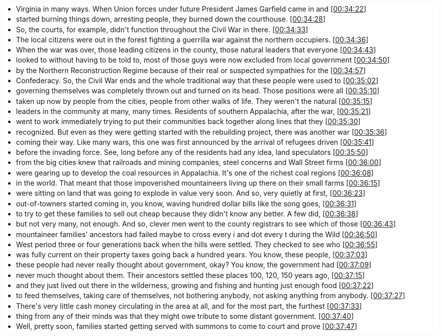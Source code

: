 *  Virginia in many ways. When Union forces under future President James Garfield came in and [[00:34:22](https://www.youtube.com/watch?v=407acHQpzR4&t=2062.1800000000003s)]
*  started burning things down, arresting people, they burned down the courthouse. [[00:34:28](https://www.youtube.com/watch?v=407acHQpzR4&t=2068.02s)]
*  So, the courts, for example, didn't function throughout the Civil War in there. [[00:34:33](https://www.youtube.com/watch?v=407acHQpzR4&t=2073.06s)]
*  The local citizens were out in the forest fighting a guerrilla war against the northern occupiers. [[00:34:36](https://www.youtube.com/watch?v=407acHQpzR4&t=2076.9s)]
*  When the war was over, those leading citizens in the county, those natural leaders that everyone [[00:34:43](https://www.youtube.com/watch?v=407acHQpzR4&t=2083.54s)]
*  looked to without having to be told to, most of those guys were now excluded from local government [[00:34:50](https://www.youtube.com/watch?v=407acHQpzR4&t=2090.98s)]
*  by the Northern Reconstruction Regime because of their real or suspected sympathies for the [[00:34:57](https://www.youtube.com/watch?v=407acHQpzR4&t=2097.22s)]
*  Confederacy. So, the Civil War ends and the whole traditional way that these people were used to [[00:35:02](https://www.youtube.com/watch?v=407acHQpzR4&t=2102.5s)]
*  governing themselves was completely thrown out and turned on its head. Those positions were all [[00:35:10](https://www.youtube.com/watch?v=407acHQpzR4&t=2110.3399999999997s)]
*  taken up now by people from the cities, people from other walks of life. They weren't the natural [[00:35:15](https://www.youtube.com/watch?v=407acHQpzR4&t=2115.2999999999997s)]
*  leaders in the community at many, many times. Residents of southern Appalachia, after the war, [[00:35:21](https://www.youtube.com/watch?v=407acHQpzR4&t=2121.7s)]
*  went to work immediately trying to put their communities back together along lines that they [[00:35:30](https://www.youtube.com/watch?v=407acHQpzR4&t=2130.58s)]
*  recognized. But even as they were getting started with the rebuilding project, there was another war [[00:35:36](https://www.youtube.com/watch?v=407acHQpzR4&t=2136.02s)]
*  coming their way. Like many wars, this one was first announced by the arrival of refugees driven [[00:35:41](https://www.youtube.com/watch?v=407acHQpzR4&t=2141.8599999999997s)]
*  before the invading force. See, long before any of the residents had any idea, land speculators [[00:35:50](https://www.youtube.com/watch?v=407acHQpzR4&t=2150.5s)]
*  from the big cities knew that railroads and mining companies, steel concerns and Wall Street firms [[00:36:00](https://www.youtube.com/watch?v=407acHQpzR4&t=2160.9s)]
*  were gearing up to develop the coal resources in Appalachia. It's one of the richest coal regions [[00:36:08](https://www.youtube.com/watch?v=407acHQpzR4&t=2168.9s)]
*  in the world. That meant that those impoverished mountaineers living up there on their small farms [[00:36:15](https://www.youtube.com/watch?v=407acHQpzR4&t=2175.14s)]
*  were sitting on land that was going to explode in value very soon. And so, very quietly at first, [[00:36:23](https://www.youtube.com/watch?v=407acHQpzR4&t=2183.3799999999997s)]
*  out-of-towners started coming in, you know, waving hundred dollar bills like the song goes, [[00:36:31](https://www.youtube.com/watch?v=407acHQpzR4&t=2191.94s)]
*  to try to get these families to sell out cheap because they didn't know any better. A few did, [[00:36:38](https://www.youtube.com/watch?v=407acHQpzR4&t=2198.1s)]
*  but not very many, not enough. And so, clever men went to the county registrars to see which of those [[00:36:43](https://www.youtube.com/watch?v=407acHQpzR4&t=2203.3s)]
*  mountaineer families' ancestors had failed maybe to cross every i and dot every t during the Wild [[00:36:50](https://www.youtube.com/watch?v=407acHQpzR4&t=2210.1800000000003s)]
*  West period three or four generations back when the hills were settled. They checked to see who [[00:36:55](https://www.youtube.com/watch?v=407acHQpzR4&t=2215.94s)]
*  was fully current on their property taxes going back a hundred years. You know, these people, [[00:37:03](https://www.youtube.com/watch?v=407acHQpzR4&t=2223.7000000000003s)]
*  these people had never really thought about government, okay? You know, the government had [[00:37:09](https://www.youtube.com/watch?v=407acHQpzR4&t=2229.94s)]
*  never much thought about them. Their ancestors settled these places 100, 120, 150 years ago, [[00:37:15](https://www.youtube.com/watch?v=407acHQpzR4&t=2235.2200000000003s)]
*  and they just lived out there in the wilderness, growing and fishing and hunting just enough food [[00:37:22](https://www.youtube.com/watch?v=407acHQpzR4&t=2242.18s)]
*  to feed themselves, taking care of themselves, not bothering anybody, not asking anything from anybody. [[00:37:27](https://www.youtube.com/watch?v=407acHQpzR4&t=2247.2200000000003s)]
*  There's very little cash money circulating in the area at all, and for the most part, the furthest [[00:37:33](https://www.youtube.com/watch?v=407acHQpzR4&t=2253.6200000000003s)]
*  thing from any of their minds was that they might owe tribute to some distant government. [[00:37:40](https://www.youtube.com/watch?v=407acHQpzR4&t=2260.1800000000003s)]
*  Well, pretty soon, families started getting served with summons to come to court and prove [[00:37:47](https://www.youtube.com/watch?v=407acHQpzR4&t=2267.7000000000003s)]